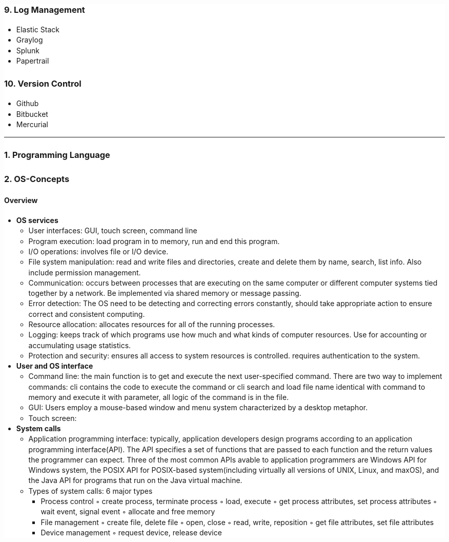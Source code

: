 ### 9. Log Management

- Elastic Stack
- Graylog
- Splunk
- Papertrail

### 10. Version Control

- Github
- Bitbucket
- Mercurial 

***************
### 1. Programming Language


### 2. OS-Concepts

  #### Overview
  - **OS services**
      - User interfaces: GUI, touch screen, command line
      - Program execution: load program in to memory, run and end this program.
      - I/O operations: involves file or I/O device.
      - File system manipulation: read and write files and directories, create and delete them by name, search, list info. Also include permission management.
      - Communication: occurs between processes that are executing on the same computer or different computer systems tied together by a network. Be implemented via shared memory or message passing.
      - Error detection: The OS need to be detecting and correcting errors constantly, should take appropriate action to ensure correct and consistent computing.
      - Resource allocation: allocates resources for all of the running processes.
      - Logging: keeps track of which programs use how much and what kinds of computer resources. Use for accounting or accumulating usage statistics.
      - Protection and security: ensures all access to system resources is controlled. requires authentication to the system.
  - **User and OS interface**
      - Command line: the main function is to get and execute the next user-specified command. There are two way to implement commands: cli contains the code to execute the command or cli search and load file name identical with command to memory and execute it with parameter, all logic of the command is in the file.
      - GUI: Users employ a mouse-based window and menu system characterized by a desktop metaphor.
      - Touch screen:
  - **System calls**
      - Application programming interface: typically, application developers design programs according to an application programming interface(API). The API specifies a set of functions that are passed to each function and the return values the programmer can expect. Three of the most common APIs avable to application programmers are Windows API for Windows system, the POSIX API for POSIX-based system(including virtually all versions of UNIX, Linux, and maxOS), and the Java API for programs that run on the Java virtual machine.
      - Types of system calls: 6 major types
          - Process control
          ◦ create process, terminate process
          ◦ load, execute
          ◦ get process attributes, set process attributes
          ◦ wait event, signal event
          ◦ allocate and free memory
          - File management
          ◦ create file, delete file
          ◦ open, close
          ◦ read, write, reposition
          ◦ get file attributes, set file attributes
          - Device management
          ◦ request device, release device
